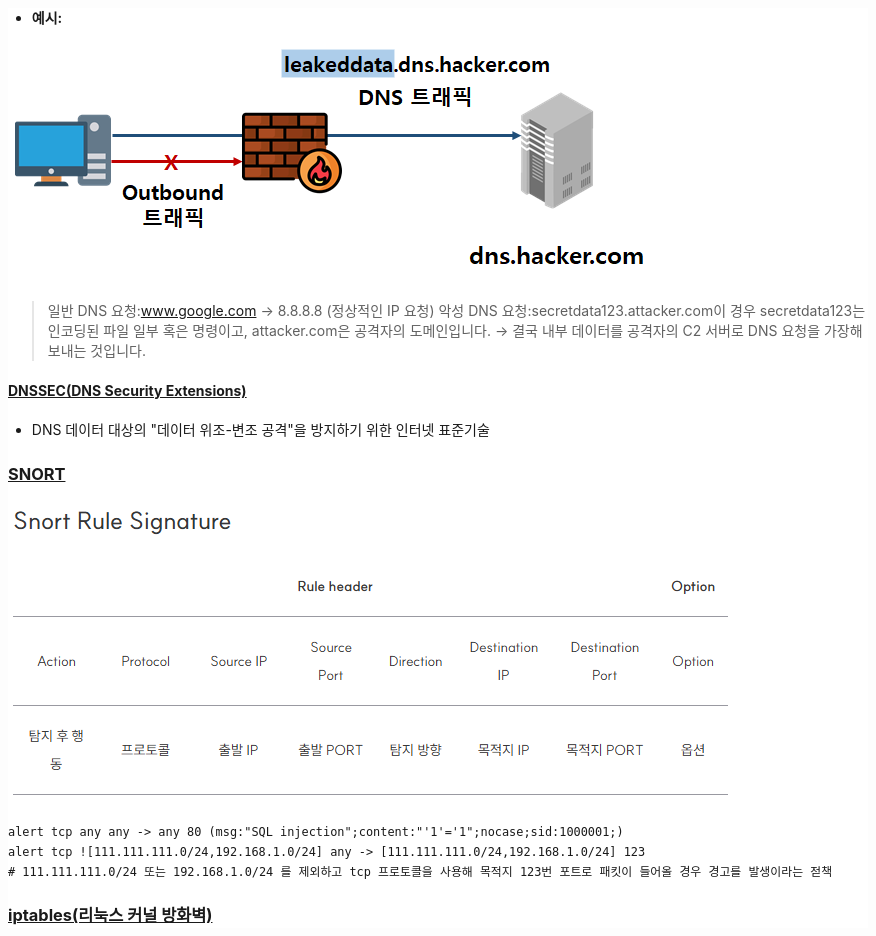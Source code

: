- **예시:**

![DNS터널링](./img/dns1.png)

> 일반 DNS 요청:www.google.com → 8.8.8.8 (정상적인 IP 요청)
악성 DNS 요청:secretdata123.attacker.com이 경우 secretdata123는 인코딩된 파일 일부 혹은 명령이고, attacker.com은 공격자의 도메인입니다.
→ 결국 내부 데이터를 공격자의 C2 서버로 DNS 요청을 가장해 보내는 것입니다.

#### [DNSSEC(DNS Security Extensions)](https://한국인터넷정보센터.한국/jsp/resources/dns/dnssecInfo/dnssecProcess.jsp)

- DNS 데이터 대상의 "데이터 위조-변조 공격"을 방지하기 위한 인터넷 표준기술

### [SNORT](https://maker5587.tistory.com/24)

![SNORT](./img/snort.png)

```shell
alert tcp any any -> any 80 (msg:"SQL injection";content:"'1'='1";nocase;sid:1000001;)
alert tcp ![111.111.111.0/24,192.168.1.0/24] any -> [111.111.111.0/24,192.168.1.0/24] 123
# 111.111.111.0/24 또는 192.168.1.0/24 를 제외하고 tcp 프로토콜을 사용해 목적지 123번 포트로 패킷이 들어올 경우 경고를 발생이라는 젇책
```

### [iptables(리눅스 커널 방화벽)](https://meongj-devlog.tistory.com/127)
